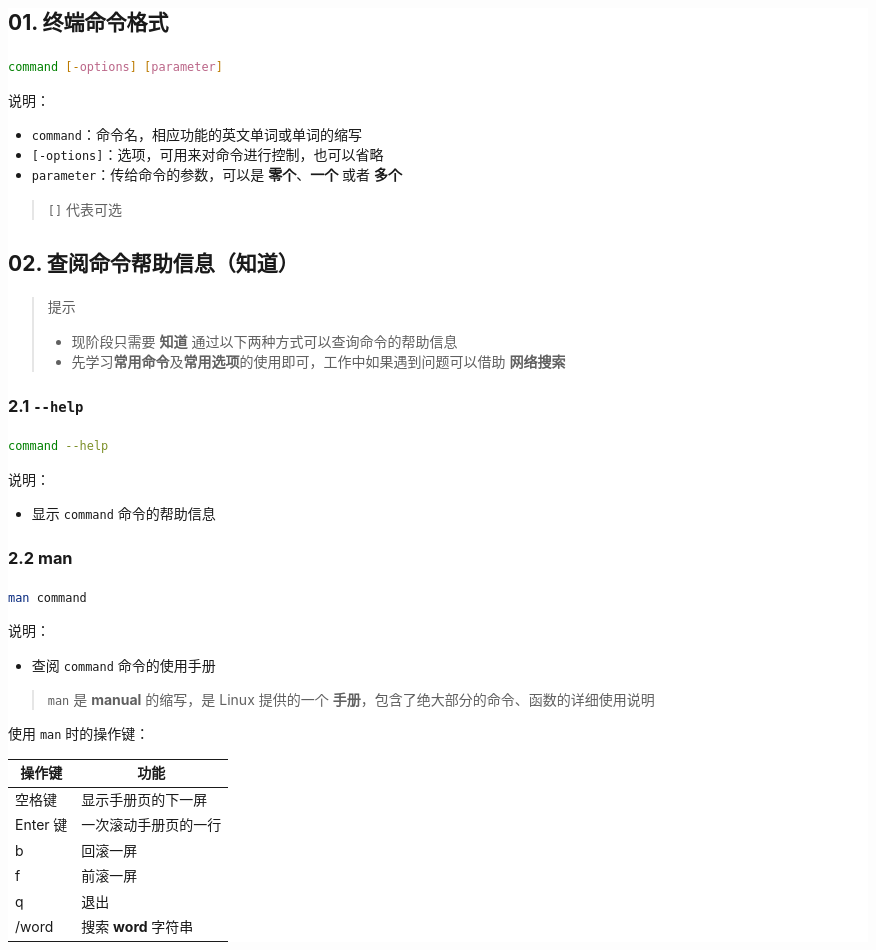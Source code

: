 ## 01. 终端命令格式

```bash
command [-options] [parameter]
```

说明：

- `command`：命令名，相应功能的英文单词或单词的缩写
- `[-options]`：选项，可用来对命令进行控制，也可以省略
- `parameter`：传给命令的参数，可以是 **零个**、**一个** 或者 **多个**

> `[]` 代表可选

## 02. 查阅命令帮助信息（知道）

> 提示
>
> - 现阶段只需要 **知道** 通过以下两种方式可以查询命令的帮助信息
> - 先学习**常用命令**及**常用选项**的使用即可，工作中如果遇到问题可以借助 **网络搜索**

### 2.1 `--help`

```bash
command --help
```

说明：

- 显示 `command` 命令的帮助信息

### 2.2 man

```bash
man command
```

说明：

- 查阅 `command` 命令的使用手册

> `man` 是 **manual** 的缩写，是 Linux 提供的一个 **手册**，包含了绝大部分的命令、函数的详细使用说明

使用 `man` 时的操作键：

| 操作键   | 功能                 |
| -------- | -------------------- |
| 空格键   | 显示手册页的下一屏   |
| Enter 键 | 一次滚动手册页的一行 |
| b        | 回滚一屏             |
| f        | 前滚一屏             |
| q        | 退出                 |
| /word    | 搜索 **word** 字符串 |
